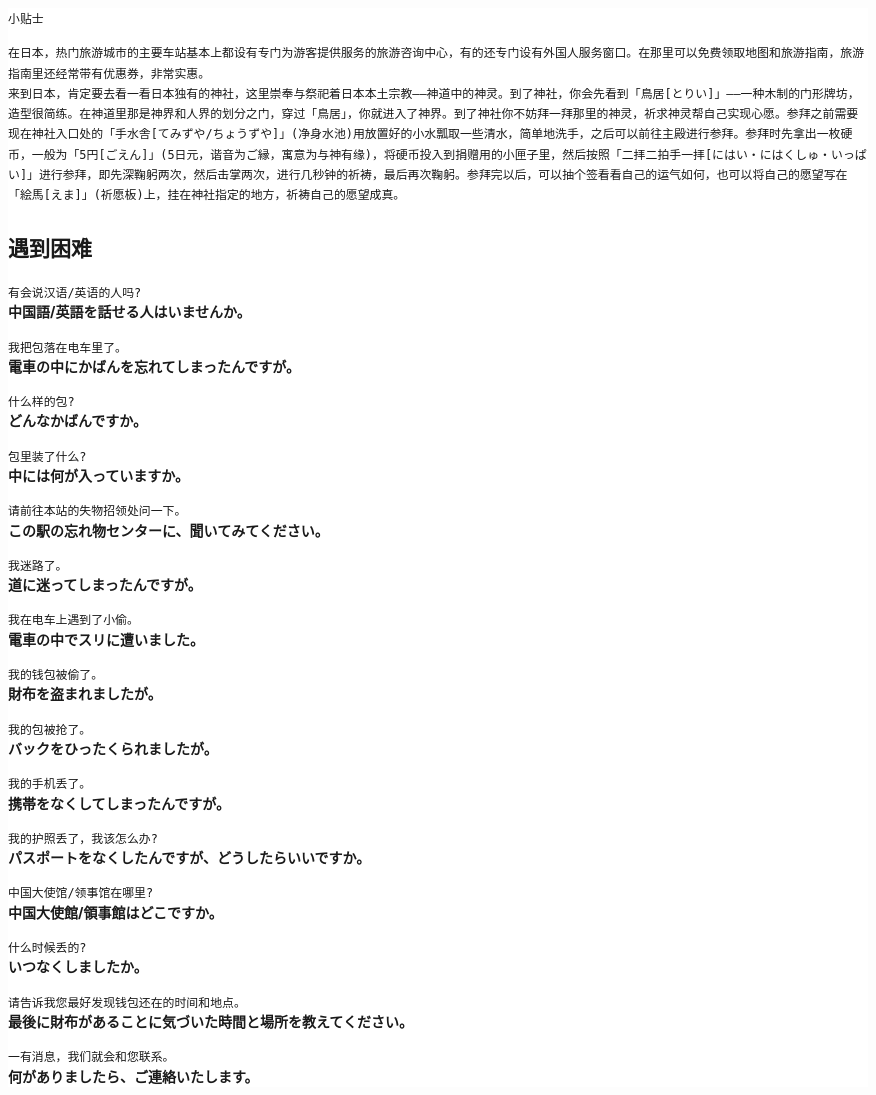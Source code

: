 `小贴士`

```html
在日本，热门旅游城市的主要车站基本上都设有专门为游客提供服务的旅游咨询中心，有的还专门设有外国人服务窗口。在那里可以免费领取地图和旅游指南，旅游指南里还经常带有优惠券，非常实惠。
来到日本，肯定要去看一看日本独有的神社，这里崇奉与祭祀着日本本土宗教——神道中的神灵。到了神社，你会先看到「鳥居[とりい]」——一种木制的门形牌坊，造型很简练。在神道里那是神界和人界的划分之门，穿过「鳥居」，你就进入了神界。到了神社你不妨拜一拜那里的神灵，祈求神灵帮自己实现心愿。参拜之前需要现在神社入口处的「手水舎[てみずや/ちょうずや]」(净身水池)用放置好的小水瓢取一些清水，简单地洗手，之后可以前往主殿进行参拜。参拜时先拿出一枚硬币，一般为「5円[ごえん]」(5日元，谐音为ご縁，寓意为与神有缘)，将硬币投入到捐赠用的小匣子里，然后按照「二拝二拍手一拝[にはい・にはくしゅ・いっぱい]」进行参拜，即先深鞠躬两次，然后击掌两次，进行几秒钟的祈祷，最后再次鞠躬。参拜完以后，可以抽个签看看自己的运气如何，也可以将自己的愿望写在「絵馬[えま]」(祈愿板)上，挂在神社指定的地方，祈祷自己的愿望成真。
```

## 遇到困难

`有会说汉语/英语的人吗?`  
**中国語/英語を話せる人はいませんか。**

`我把包落在电车里了。`  
**電車の中にかばんを忘れてしまったんですが。**

`什么样的包?`  
**どんなかばんですか。**

`包里装了什么?`  
**中には何が入っていますか。**

`请前往本站的失物招领处问一下。`  
**この駅の忘れ物センターに、聞いてみてください。**

`我迷路了。`  
**道に迷ってしまったんですが。**

`我在电车上遇到了小偷。`  
**電車の中でスリに遭いました。**

`我的钱包被偷了。`  
**財布を盗まれましたが。**

`我的包被抢了。`  
**バックをひったくられましたが。**

`我的手机丢了。`  
**携帯をなくしてしまったんですが。**

`我的护照丢了，我该怎么办?`  
**パスポートをなくしたんですが、どうしたらいいですか。**

`中国大使馆/领事馆在哪里?`  
**中国大使館/領事館はどこですか。**

`什么时候丢的?`  
**いつなくしましたか。**

`请告诉我您最好发现钱包还在的时间和地点。`  
**最後に財布があることに気づいた時間と場所を教えてください。**

`一有消息，我们就会和您联系。`  
**何がありましたら、ご連絡いたします。**
